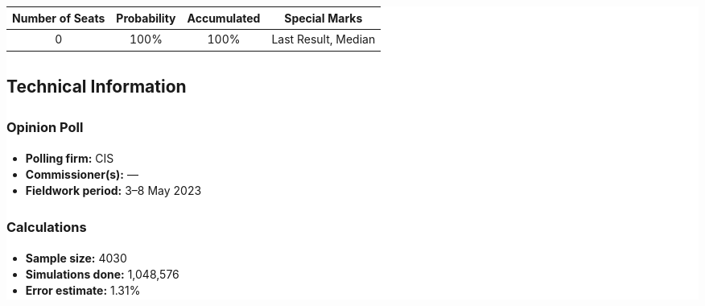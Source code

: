 | Number of Seats | Probability | Accumulated | Special Marks |
|:---------------:|:-----------:|:-----------:|:-------------:|
| 0 | 100% | 100% | Last Result, Median |


## Technical Information

### Opinion Poll

+ **Polling firm:** CIS
+ **Commissioner(s):** —
+ **Fieldwork period:** 3–8 May 2023

### Calculations

+ **Sample size:** 4030
+ **Simulations done:** 1,048,576
+ **Error estimate:** 1.31%

